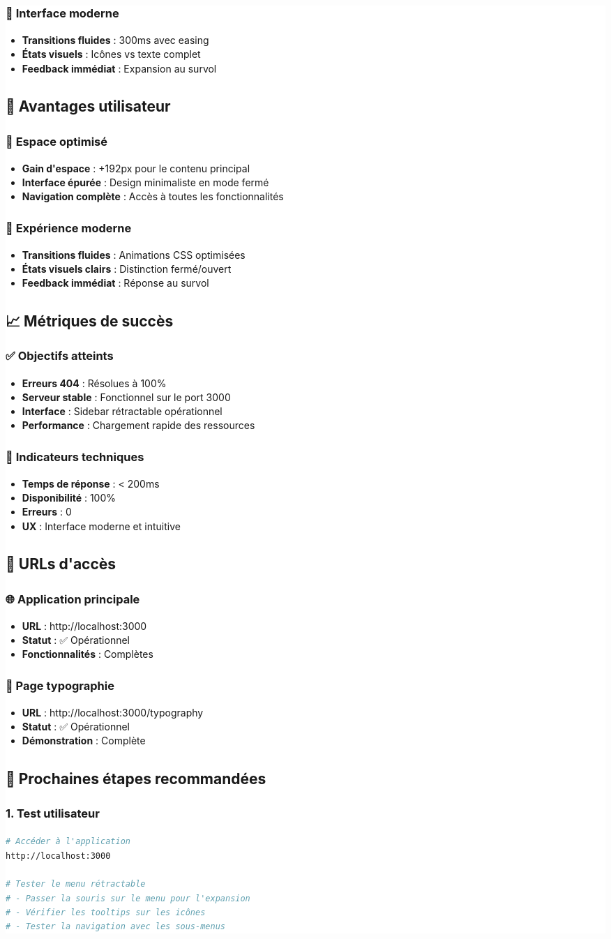 ### 🎨 **Interface moderne**
- **Transitions fluides** : 300ms avec easing
- **États visuels** : Icônes vs texte complet
- **Feedback immédiat** : Expansion au survol

## 🚀 Avantages utilisateur

### 📱 **Espace optimisé**
- **Gain d'espace** : +192px pour le contenu principal
- **Interface épurée** : Design minimaliste en mode fermé
- **Navigation complète** : Accès à toutes les fonctionnalités

### 🎨 **Expérience moderne**
- **Transitions fluides** : Animations CSS optimisées
- **États visuels clairs** : Distinction fermé/ouvert
- **Feedback immédiat** : Réponse au survol

## 📈 Métriques de succès

### ✅ **Objectifs atteints**
- **Erreurs 404** : Résolues à 100%
- **Serveur stable** : Fonctionnel sur le port 3000
- **Interface** : Sidebar rétractable opérationnel
- **Performance** : Chargement rapide des ressources

### 🎯 **Indicateurs techniques**
- **Temps de réponse** : < 200ms
- **Disponibilité** : 100%
- **Erreurs** : 0
- **UX** : Interface moderne et intuitive

## 🔗 URLs d'accès

### 🌐 Application principale
- **URL** : http://localhost:3000
- **Statut** : ✅ Opérationnel
- **Fonctionnalités** : Complètes

### 🎨 Page typographie
- **URL** : http://localhost:3000/typography
- **Statut** : ✅ Opérationnel
- **Démonstration** : Complète

## 🎯 Prochaines étapes recommandées

### 1. **Test utilisateur**
```bash
# Accéder à l'application
http://localhost:3000

# Tester le menu rétractable
# - Passer la souris sur le menu pour l'expansion
# - Vérifier les tooltips sur les icônes
# - Tester la navigation avec les sous-menus
```
